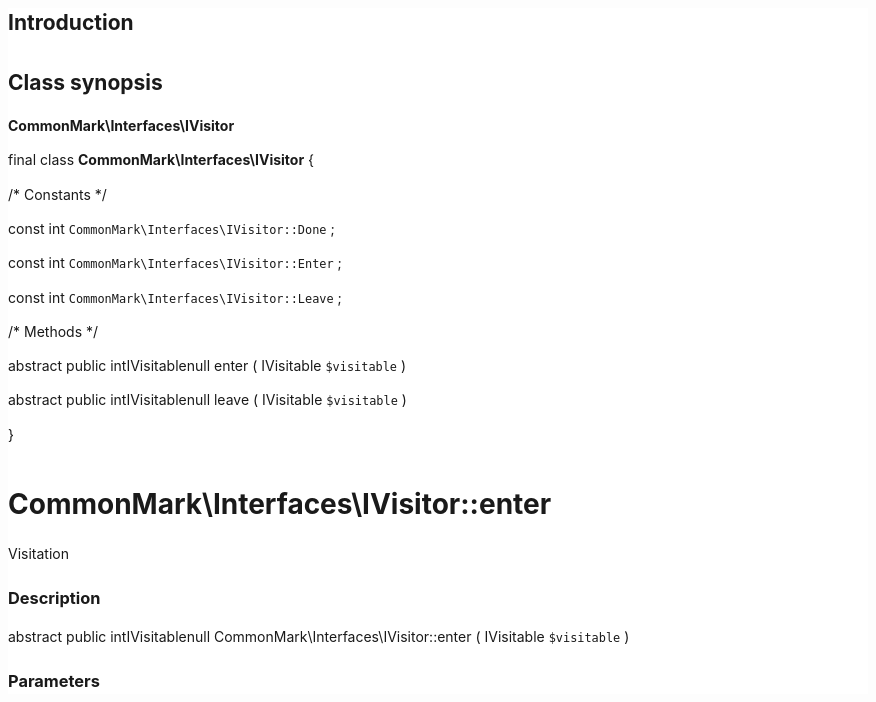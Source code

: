 Introduction
------------

Class synopsis
--------------

**CommonMark\\Interfaces\\IVisitor**

<span class="ooclass"> <span class="modifier">final</span> class
**CommonMark\\Interfaces\\IVisitor** </span> {

/\* Constants \*/

<span class="modifier">const</span> <span class="type">int</span>
`CommonMark\Interfaces\IVisitor::Done` ;

<span class="modifier">const</span> <span class="type">int</span>
`CommonMark\Interfaces\IVisitor::Enter` ;

<span class="modifier">const</span> <span class="type">int</span>
`CommonMark\Interfaces\IVisitor::Leave` ;

/\* Methods \*/

<span class="modifier">abstract</span> <span
class="modifier">public</span> <span class="type"><span
class="type">int</span><span class="type">IVisitable</span><span
class="type">null</span></span> <span class="methodname">enter</span> (
<span class="methodparam"><span class="type">IVisitable</span>
`$visitable`</span> )

<span class="modifier">abstract</span> <span
class="modifier">public</span> <span class="type"><span
class="type">int</span><span class="type">IVisitable</span><span
class="type">null</span></span> <span class="methodname">leave</span> (
<span class="methodparam"><span class="type">IVisitable</span>
`$visitable`</span> )

}

CommonMark\\Interfaces\\IVisitor::enter
=======================================

Visitation

### Description

<span class="modifier">abstract</span> <span
class="modifier">public</span> <span class="type"><span
class="type">int</span><span class="type">IVisitable</span><span
class="type">null</span></span> <span
class="methodname">CommonMark\\Interfaces\\IVisitor::enter</span> (
<span class="methodparam"><span class="type">IVisitable</span>
`$visitable`</span> )

### Parameters
